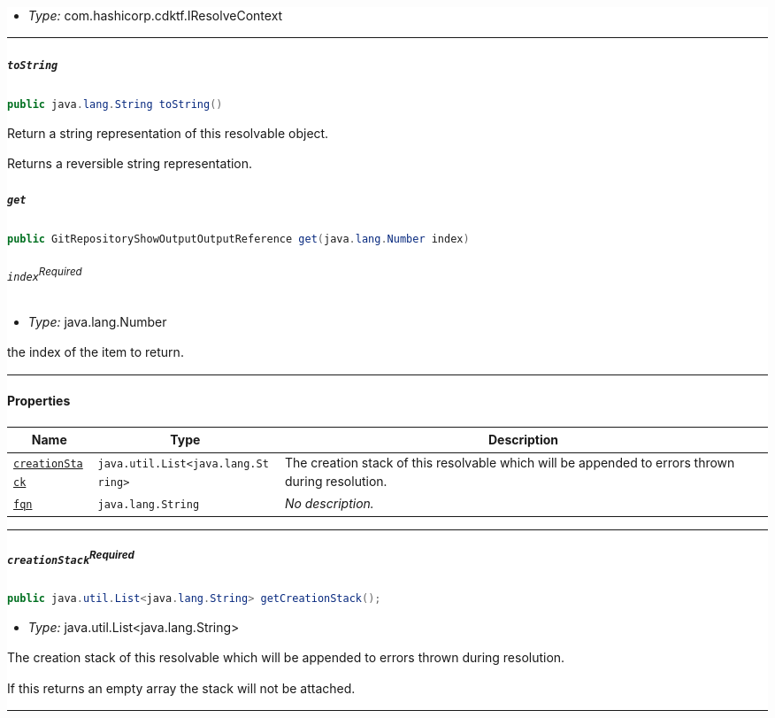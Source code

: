 - *Type:* com.hashicorp.cdktf.IResolveContext

---

##### `toString` <a name="toString" id="@cdktf/provider-snowflake.gitRepository.GitRepositoryShowOutputList.toString"></a>

```java
public java.lang.String toString()
```

Return a string representation of this resolvable object.

Returns a reversible string representation.

##### `get` <a name="get" id="@cdktf/provider-snowflake.gitRepository.GitRepositoryShowOutputList.get"></a>

```java
public GitRepositoryShowOutputOutputReference get(java.lang.Number index)
```

###### `index`<sup>Required</sup> <a name="index" id="@cdktf/provider-snowflake.gitRepository.GitRepositoryShowOutputList.get.parameter.index"></a>

- *Type:* java.lang.Number

the index of the item to return.

---


#### Properties <a name="Properties" id="Properties"></a>

| **Name** | **Type** | **Description** |
| --- | --- | --- |
| <code><a href="#@cdktf/provider-snowflake.gitRepository.GitRepositoryShowOutputList.property.creationStack">creationStack</a></code> | <code>java.util.List<java.lang.String></code> | The creation stack of this resolvable which will be appended to errors thrown during resolution. |
| <code><a href="#@cdktf/provider-snowflake.gitRepository.GitRepositoryShowOutputList.property.fqn">fqn</a></code> | <code>java.lang.String</code> | *No description.* |

---

##### `creationStack`<sup>Required</sup> <a name="creationStack" id="@cdktf/provider-snowflake.gitRepository.GitRepositoryShowOutputList.property.creationStack"></a>

```java
public java.util.List<java.lang.String> getCreationStack();
```

- *Type:* java.util.List<java.lang.String>

The creation stack of this resolvable which will be appended to errors thrown during resolution.

If this returns an empty array the stack will not be attached.

---
